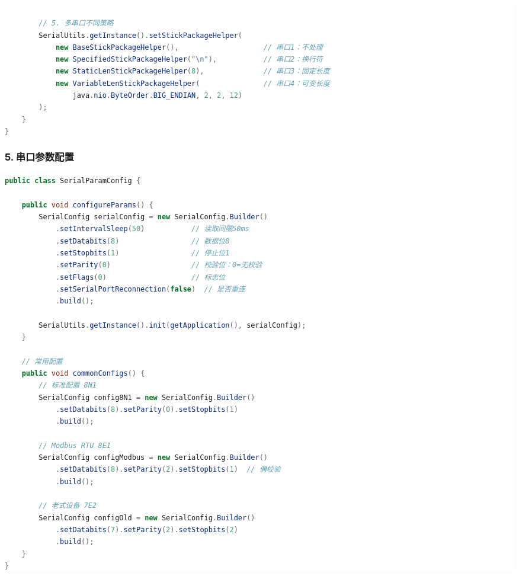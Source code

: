```java
        
        // 5. 多串口不同策略
        SerialUtils.getInstance().setStickPackageHelper(
            new BaseStickPackageHelper(),                    // 串口1：不处理
            new SpecifiedStickPackageHelper("\n"),           // 串口2：换行符
            new StaticLenStickPackageHelper(8),              // 串口3：固定长度
            new VariableLenStickPackageHelper(               // 串口4：可变长度
                java.nio.ByteOrder.BIG_ENDIAN, 2, 2, 12)
        );
    }
}
```  

### 5. 串口参数配置

```java
public class SerialParamConfig {
    
    public void configureParams() {
        SerialConfig serialConfig = new SerialConfig.Builder()
            .setIntervalSleep(50)           // 读取间隔50ms
            .setDatabits(8)                 // 数据位8
            .setStopbits(1)                 // 停止位1
            .setParity(0)                   // 校验位：0=无校验
            .setFlags(0)                    // 标志位
            .setSerialPortReconnection(false)  // 是否重连
            .build();
        
        SerialUtils.getInstance().init(getApplication(), serialConfig);
    }
    
    // 常用配置
    public void commonConfigs() {
        // 标准配置 8N1
        SerialConfig config8N1 = new SerialConfig.Builder()
            .setDatabits(8).setParity(0).setStopbits(1)
            .build();
        
        // Modbus RTU 8E1
        SerialConfig configModbus = new SerialConfig.Builder()
            .setDatabits(8).setParity(2).setStopbits(1)  // 偶校验
            .build();
        
        // 老式设备 7E2
        SerialConfig configOld = new SerialConfig.Builder()
            .setDatabits(7).setParity(2).setStopbits(2)
            .build();
    }
}
```
